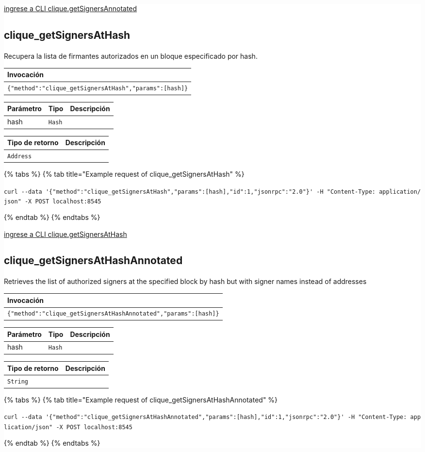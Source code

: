 [ingrese a CLI clique.getSignersAnnotated](https://docs.nethermind.io/nethermind/nethermind-utilities/cli/clique#clique-getsignersannotated)

## clique\_getSignersAtHash

Recupera la lista de firmantes autorizados en un bloque especificado por hash.

| Invocación |
| :--- |
| `{"method":"clique_getSignersAtHash","params":[hash]}` |

| Parámetro | Tipo | Descripción |
| :--- | :--- | :--- |
| hash | `Hash` |  |

| Tipo de retorno | Descripción |
| :--- | :--- |
| `Address` |  |

{% tabs %}
{% tab title="Example request of clique\_getSignersAtHash" %}
```text
curl --data '{"method":"clique_getSignersAtHash","params":[hash],"id":1,"jsonrpc":"2.0"}' -H "Content-Type: application/json" -X POST localhost:8545
```
{% endtab %}
{% endtabs %}

[ingrese a CLI clique.getSignersAtHash](https://docs.nethermind.io/nethermind/nethermind-utilities/cli/clique#clique-getsignersathash)

## clique\_getSignersAtHashAnnotated

Retrieves the list of authorized signers at the specified block by hash but with signer names instead of addresses

| Invocación |
| :--- |
| `{"method":"clique_getSignersAtHashAnnotated","params":[hash]}` |

| Parámetro | Tipo | Descripción |
| :--- | :--- | :--- |
| hash | `Hash` |  |

| Tipo de retorno | Descripción |
| :--- | :--- |
| `String` |  |

{% tabs %}
{% tab title="Example request of clique\_getSignersAtHashAnnotated" %}
```text
curl --data '{"method":"clique_getSignersAtHashAnnotated","params":[hash],"id":1,"jsonrpc":"2.0"}' -H "Content-Type: application/json" -X POST localhost:8545
```
{% endtab %}
{% endtabs %}
